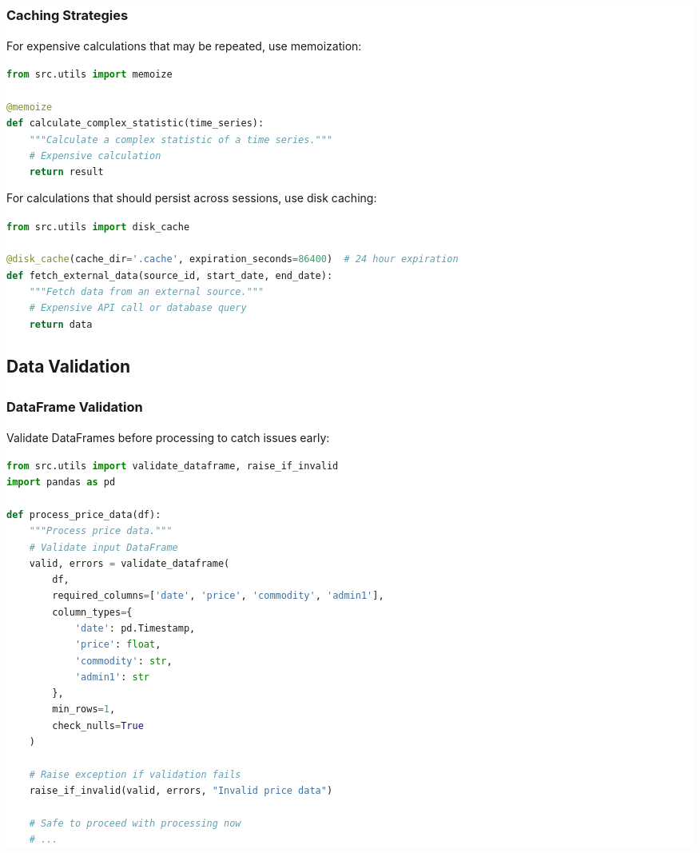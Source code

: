 ### Caching Strategies

For expensive calculations that may be repeated, use memoization:

```python
from src.utils import memoize

@memoize
def calculate_complex_statistic(time_series):
    """Calculate a complex statistic of a time series."""
    # Expensive calculation
    return result
```

For calculations that should persist across sessions, use disk caching:

```python
from src.utils import disk_cache

@disk_cache(cache_dir='.cache', expiration_seconds=86400)  # 24 hour expiration
def fetch_external_data(source_id, start_date, end_date):
    """Fetch data from an external source."""
    # Expensive API call or database query
    return data
```

## Data Validation

### DataFrame Validation

Validate DataFrames before processing to catch issues early:

```python
from src.utils import validate_dataframe, raise_if_invalid
import pandas as pd

def process_price_data(df):
    """Process price data."""
    # Validate input DataFrame
    valid, errors = validate_dataframe(
        df,
        required_columns=['date', 'price', 'commodity', 'admin1'],
        column_types={
            'date': pd.Timestamp,
            'price': float,
            'commodity': str,
            'admin1': str
        },
        min_rows=1,
        check_nulls=True
    )
    
    # Raise exception if validation fails
    raise_if_invalid(valid, errors, "Invalid price data")
    
    # Safe to proceed with processing now
    # ...
```
